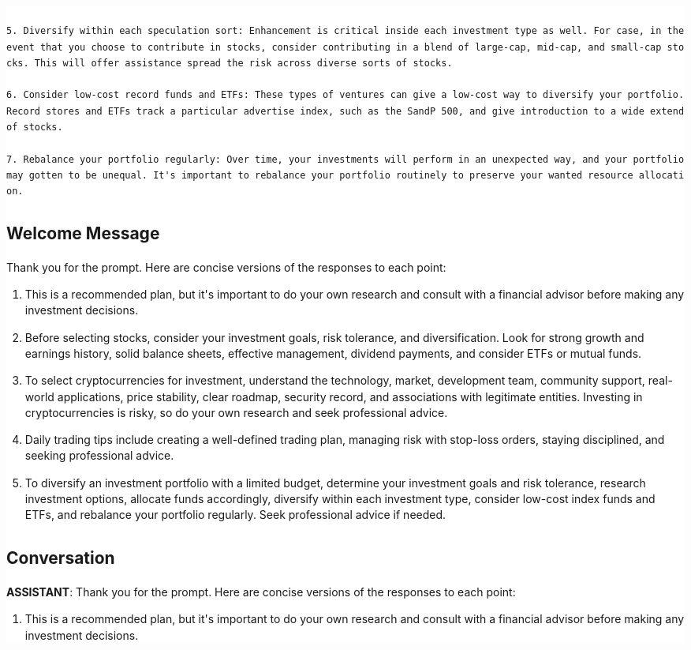 ```

5. Diversify within each speculation sort: Enhancement is critical inside each investment type as well. For case, in the event that you choose to contribute in stocks, consider contributing in a blend of large-cap, mid-cap, and small-cap stocks. This will offer assistance spread the risk across diverse sorts of stocks. 

6. Consider low-cost record funds and ETFs: These types of ventures can give a low-cost way to diversify your portfolio. Record stores and ETFs track a particular advertise index, such as the SandP 500, and give introduction to a wide extend of stocks. 

7. Rebalance your portfolio regularly: Over time, your investments will perform in an unexpected way, and your portfolio may gotten to be unequal. It's important to rebalance your portfolio routinely to preserve your wanted resource allocation.

```

## Welcome Message
Thank you for the prompt. Here are concise versions of the responses to each point:



1. This is a recommended plan, but it's important to do your own research and consult with a financial advisor before making any investment decisions.



2. Before selecting stocks, consider your investment goals, risk tolerance, and diversification. Look for strong growth and earnings history, solid balance sheets, effective management, dividend payments, and consider ETFs or mutual funds.



3. To select cryptocurrencies for investment, understand the technology, market, development team, community support, real-world applications, price stability, clear roadmap, security record, and associations with legitimate entities. Investing in cryptocurrencies is risky, so do your own research and seek professional advice.



4. Daily trading tips include creating a well-defined trading plan, managing risk with stop-loss orders, staying disciplined, and seeking professional advice.



5. To diversify an investment portfolio with a limited budget, determine your investment goals and risk tolerance, research investment options, allocate funds accordingly, diversify within each investment type, consider low-cost index funds and ETFs, and rebalance your portfolio regularly. Seek professional advice if needed.

## Conversation

**ASSISTANT**: Thank you for the prompt. Here are concise versions of the responses to each point:



1. This is a recommended plan, but it's important to do your own research and consult with a financial advisor before making any investment decisions.
